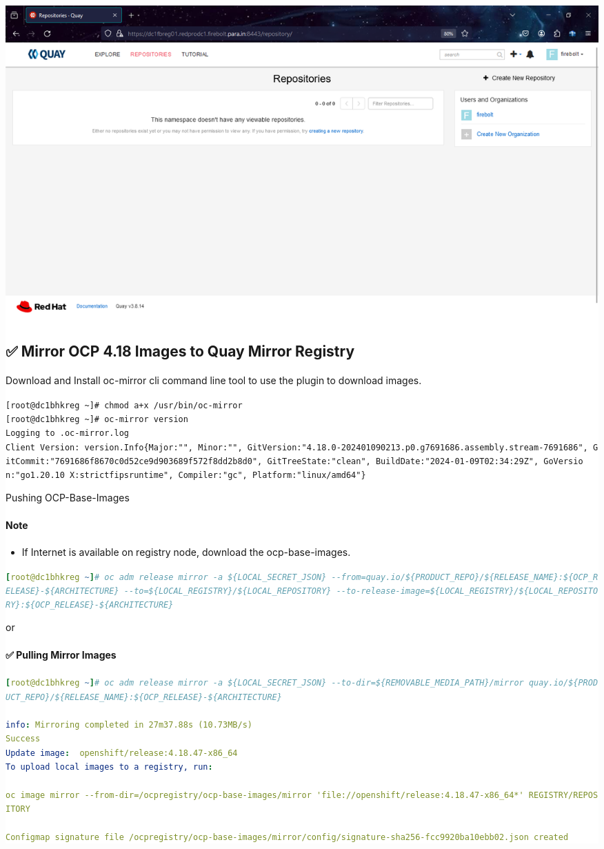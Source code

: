 ![Alt text](../Images/image-1.png)


## ✅  Mirror OCP 4.18 Images to Quay Mirror Registry

Download and Install oc-mirror cli command line tool to use the plugin to download images.

    [root@dc1bhkreg ~]# chmod a+x /usr/bin/oc-mirror
    [root@dc1bhkreg ~]# oc-mirror version
    Logging to .oc-mirror.log
    Client Version: version.Info{Major:"", Minor:"", GitVersion:"4.18.0-202401090213.p0.g7691686.assembly.stream-7691686", GitCommit:"7691686f8670c0d52ce9d903689f572f8dd2b8d0", GitTreeState:"clean", BuildDate:"2024-01-09T02:34:29Z", GoVersion:"go1.20.10 X:strictfipsruntime", Compiler:"gc", Platform:"linux/amd64"}

Pushing OCP-Base-Images

#### Note
- If Internet is available on registry node, download the ocp-base-images. 

```yml
[root@dc1bhkreg ~]# oc adm release mirror -a ${LOCAL_SECRET_JSON} --from=quay.io/${PRODUCT_REPO}/${RELEASE_NAME}:${OCP_RELEASE}-${ARCHITECTURE} --to=${LOCAL_REGISTRY}/${LOCAL_REPOSITORY} --to-release-image=${LOCAL_REGISTRY}/${LOCAL_REPOSITORY}:${OCP_RELEASE}-${ARCHITECTURE} 
```
or

 #### ✅ Pulling Mirror Images

```yml
[root@dc1bhkreg ~]# oc adm release mirror -a ${LOCAL_SECRET_JSON} --to-dir=${REMOVABLE_MEDIA_PATH}/mirror quay.io/${PRODUCT_REPO}/${RELEASE_NAME}:${OCP_RELEASE}-${ARCHITECTURE}

info: Mirroring completed in 27m37.88s (10.73MB/s)
Success
Update image:  openshift/release:4.18.47-x86_64
To upload local images to a registry, run:
    
oc image mirror --from-dir=/ocpregistry/ocp-base-images/mirror 'file://openshift/release:4.18.47-x86_64*' REGISTRY/REPOSITORY
    
Configmap signature file /ocpregistry/ocp-base-images/mirror/config/signature-sha256-fcc9920ba10ebb02.json created
```